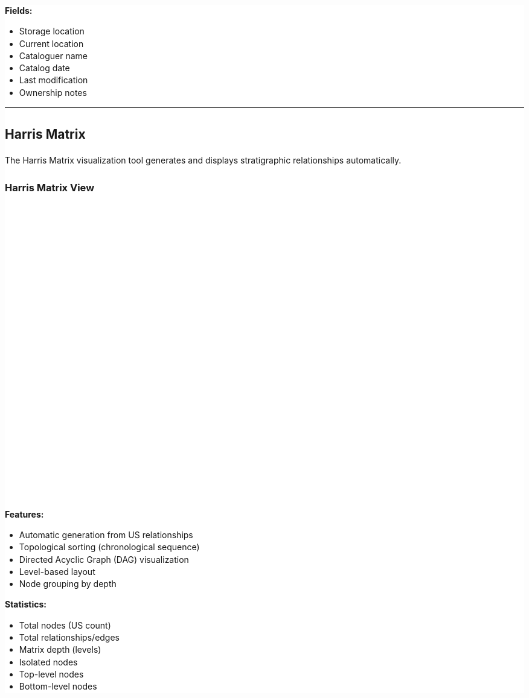 **Fields:**
- Storage location
- Current location
- Cataloguer name
- Catalog date
- Last modification
- Ownership notes

---

## Harris Matrix

The Harris Matrix visualization tool generates and displays stratigraphic relationships automatically.

### Harris Matrix View

![Harris Matrix View](images/webapp/045_harris_matrix_view.png)

**Features:**
- Automatic generation from US relationships
- Topological sorting (chronological sequence)
- Directed Acyclic Graph (DAG) visualization
- Level-based layout
- Node grouping by depth

**Statistics:**
- Total nodes (US count)
- Total relationships/edges
- Matrix depth (levels)
- Isolated nodes
- Top-level nodes
- Bottom-level nodes
